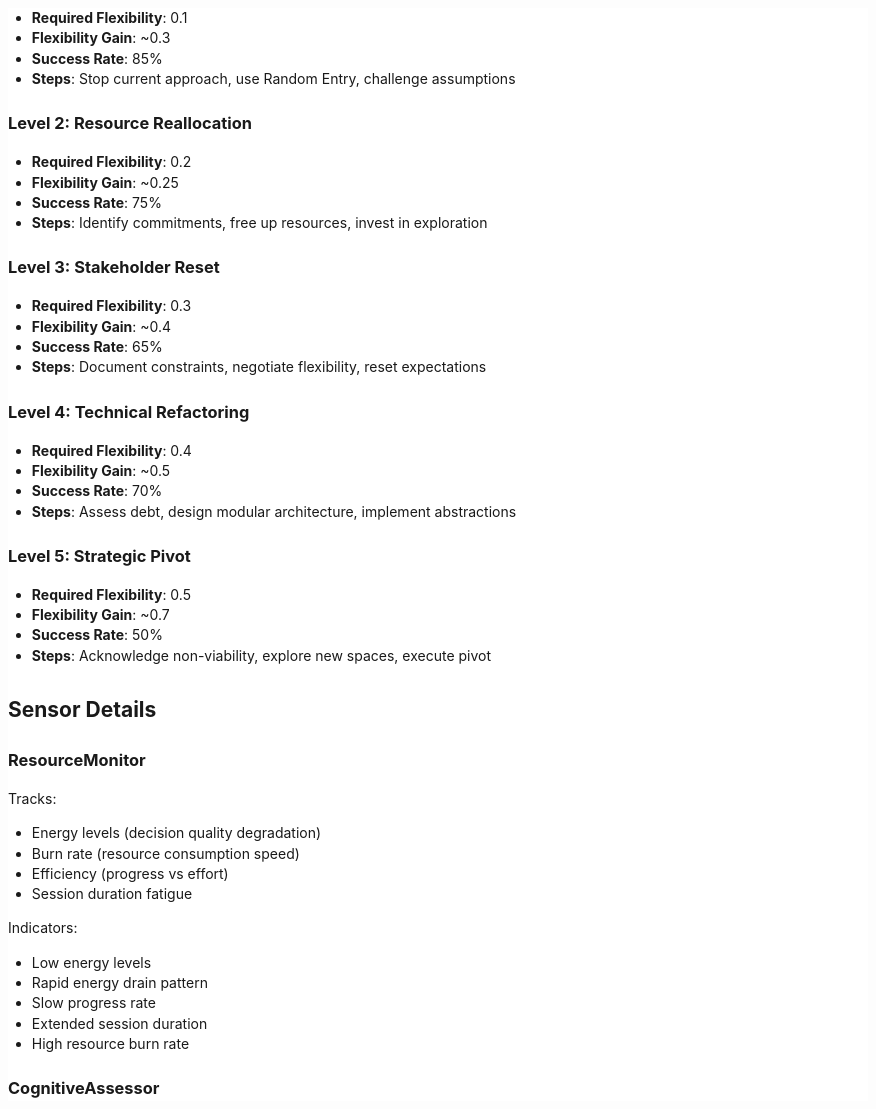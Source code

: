 - **Required Flexibility**: 0.1
- **Flexibility Gain**: ~0.3
- **Success Rate**: 85%
- **Steps**: Stop current approach, use Random Entry, challenge assumptions

### Level 2: Resource Reallocation

- **Required Flexibility**: 0.2
- **Flexibility Gain**: ~0.25
- **Success Rate**: 75%
- **Steps**: Identify commitments, free up resources, invest in exploration

### Level 3: Stakeholder Reset

- **Required Flexibility**: 0.3
- **Flexibility Gain**: ~0.4
- **Success Rate**: 65%
- **Steps**: Document constraints, negotiate flexibility, reset expectations

### Level 4: Technical Refactoring

- **Required Flexibility**: 0.4
- **Flexibility Gain**: ~0.5
- **Success Rate**: 70%
- **Steps**: Assess debt, design modular architecture, implement abstractions

### Level 5: Strategic Pivot

- **Required Flexibility**: 0.5
- **Flexibility Gain**: ~0.7
- **Success Rate**: 50%
- **Steps**: Acknowledge non-viability, explore new spaces, execute pivot

## Sensor Details

### ResourceMonitor

Tracks:

- Energy levels (decision quality degradation)
- Burn rate (resource consumption speed)
- Efficiency (progress vs effort)
- Session duration fatigue

Indicators:

- Low energy levels
- Rapid energy drain pattern
- Slow progress rate
- Extended session duration
- High resource burn rate

### CognitiveAssessor
